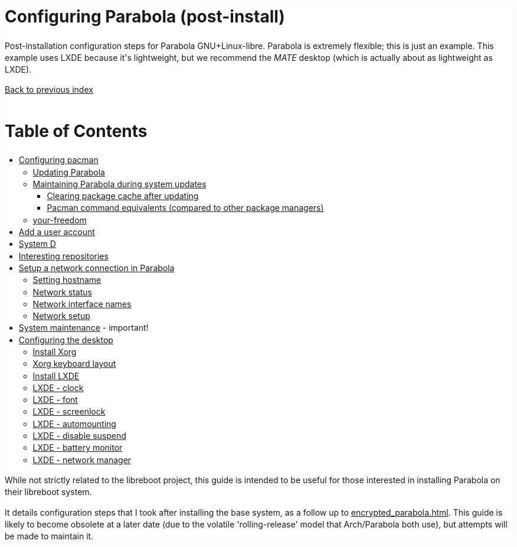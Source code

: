 
Configuring Parabola (post-install) 
===================================

Post-installation configuration steps for Parabola GNU+Linux-libre.
Parabola is extremely flexible; this is just an example. This example
uses LXDE because it\'s lightweight, but we recommend the *MATE* desktop
(which is actually about as lightweight as LXDE).

[Back to previous index](./)



Table of Contents
=================

-   [Configuring pacman](#pacman_configure)
    -   [Updating Parabola](#pacman_update)
    -   [Maintaining Parabola during system updates](#pacman_maintain)
        -   [Clearing package cache after updating](#pacman_cacheclean)
        -   [Pacman command equivalents (compared to other package
            managers)](#pacman_commandequiv)
    -   [your-freedom](#yourfreedom)
-   [Add a user account](#useradd)
-   [System D](#systemd)
-   [Interesting repositories](#interesting_repos)
-   [Setup a network connection in Parabola](#network)
    -   [Setting hostname](#network_hostname)
    -   [Network status](#network_status)
    -   [Network interface names](#network_devicenames)
    -   [Network setup](#network_setup)
-   [System maintenance](#system_maintain) - important!
-   [Configuring the desktop](#desktop)
    -   [Install Xorg](#desktop_xorg)
    -   [Xorg keyboard layout](#desktop_kblayout)
    -   [Install LXDE](#desktop_lxde)
    -   [LXDE - clock](#lxde_clock)
    -   [LXDE - font](#lxde_font)
    -   [LXDE - screenlock](#lxde_screenlock)
    -   [LXDE - automounting](#lxde_automount)
    -   [LXDE - disable suspend](#lxde_suspend)
    -   [LXDE - battery monitor](#lxde_battery)
    -   [LXDE - network manager](#lxde_network)



While not strictly related to the libreboot project, this guide is
intended to be useful for those interested in installing Parabola on
their libreboot system.

It details configuration steps that I took after installing the base
system, as a follow up to
[encrypted\_parabola.html](encrypted_parabola.html). This guide is
likely to become obsolete at a later date (due to the volatile
\'rolling-release\' model that Arch/Parabola both use), but attempts
will be made to maintain it.
